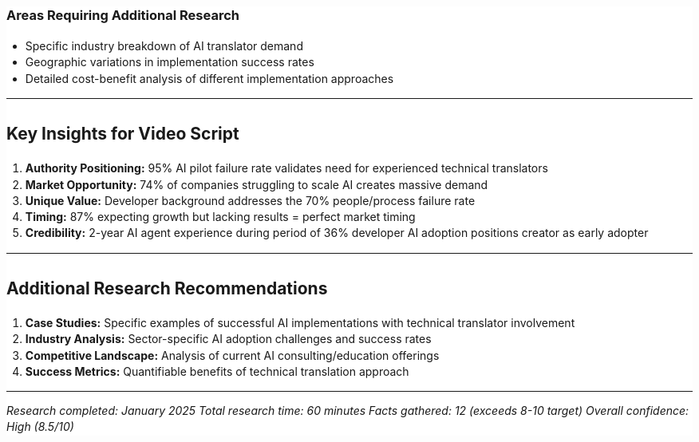 ### Areas Requiring Additional Research
- Specific industry breakdown of AI translator demand
- Geographic variations in implementation success rates
- Detailed cost-benefit analysis of different implementation approaches

---

## Key Insights for Video Script

1. **Authority Positioning:** 95% AI pilot failure rate validates need for experienced technical translators
2. **Market Opportunity:** 74% of companies struggling to scale AI creates massive demand
3. **Unique Value:** Developer background addresses the 70% people/process failure rate
4. **Timing:** 87% expecting growth but lacking results = perfect market timing
5. **Credibility:** 2-year AI agent experience during period of 36% developer AI adoption positions creator as early adopter

---

## Additional Research Recommendations

1. **Case Studies:** Specific examples of successful AI implementations with technical translator involvement
2. **Industry Analysis:** Sector-specific AI adoption challenges and success rates
3. **Competitive Landscape:** Analysis of current AI consulting/education offerings
4. **Success Metrics:** Quantifiable benefits of technical translation approach

---

*Research completed: January 2025*
*Total research time: 60 minutes*
*Facts gathered: 12 (exceeds 8-10 target)*
*Overall confidence: High (8.5/10)*